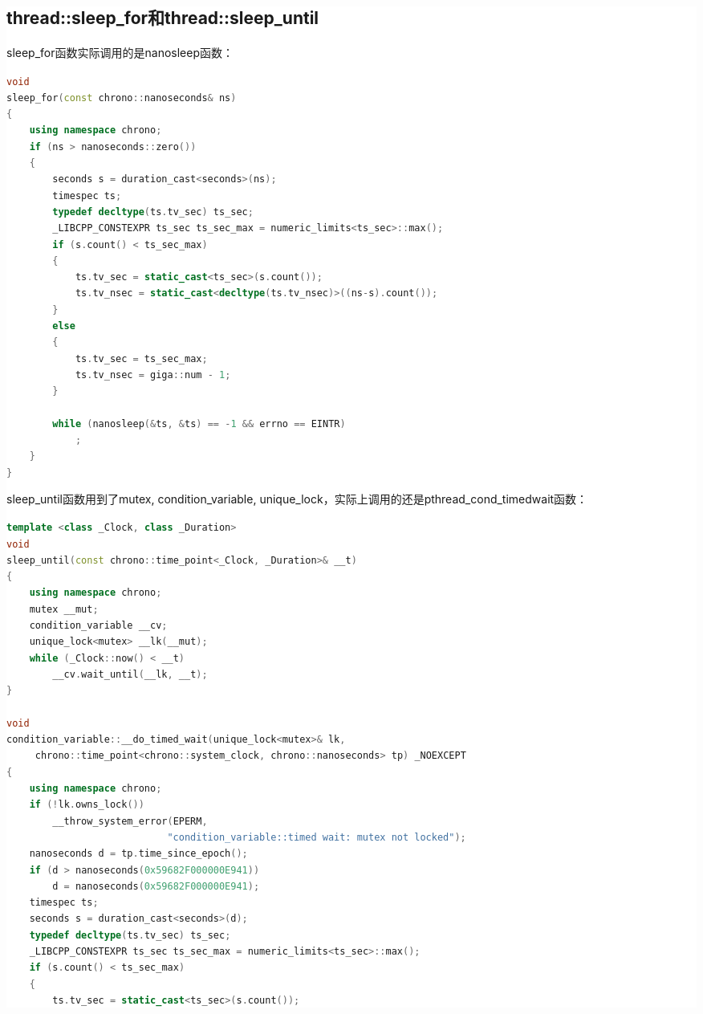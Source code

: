 ## thread::sleep_for和thread::sleep_until

sleep_for函数实际调用的是nanosleep函数：

```cpp
void
sleep_for(const chrono::nanoseconds& ns)
{
    using namespace chrono;
    if (ns > nanoseconds::zero())
    {
        seconds s = duration_cast<seconds>(ns);
        timespec ts;
        typedef decltype(ts.tv_sec) ts_sec;
        _LIBCPP_CONSTEXPR ts_sec ts_sec_max = numeric_limits<ts_sec>::max();
        if (s.count() < ts_sec_max)
        {
            ts.tv_sec = static_cast<ts_sec>(s.count());
            ts.tv_nsec = static_cast<decltype(ts.tv_nsec)>((ns-s).count());
        }
        else
        {
            ts.tv_sec = ts_sec_max;
            ts.tv_nsec = giga::num - 1;
        }
 
        while (nanosleep(&ts, &ts) == -1 && errno == EINTR)
            ;
    }
}
```

sleep_until函数用到了mutex, condition_variable, unique_lock，实际上调用的还是pthread_cond_timedwait函数：

```cpp
template <class _Clock, class _Duration>
void
sleep_until(const chrono::time_point<_Clock, _Duration>& __t)
{
    using namespace chrono;
    mutex __mut;
    condition_variable __cv;
    unique_lock<mutex> __lk(__mut);
    while (_Clock::now() < __t)
        __cv.wait_until(__lk, __t);
}
 
void
condition_variable::__do_timed_wait(unique_lock<mutex>& lk,
     chrono::time_point<chrono::system_clock, chrono::nanoseconds> tp) _NOEXCEPT
{
    using namespace chrono;
    if (!lk.owns_lock())
        __throw_system_error(EPERM,
                            "condition_variable::timed wait: mutex not locked");
    nanoseconds d = tp.time_since_epoch();
    if (d > nanoseconds(0x59682F000000E941))
        d = nanoseconds(0x59682F000000E941);
    timespec ts;
    seconds s = duration_cast<seconds>(d);
    typedef decltype(ts.tv_sec) ts_sec;
    _LIBCPP_CONSTEXPR ts_sec ts_sec_max = numeric_limits<ts_sec>::max();
    if (s.count() < ts_sec_max)
    {
        ts.tv_sec = static_cast<ts_sec>(s.count());
```